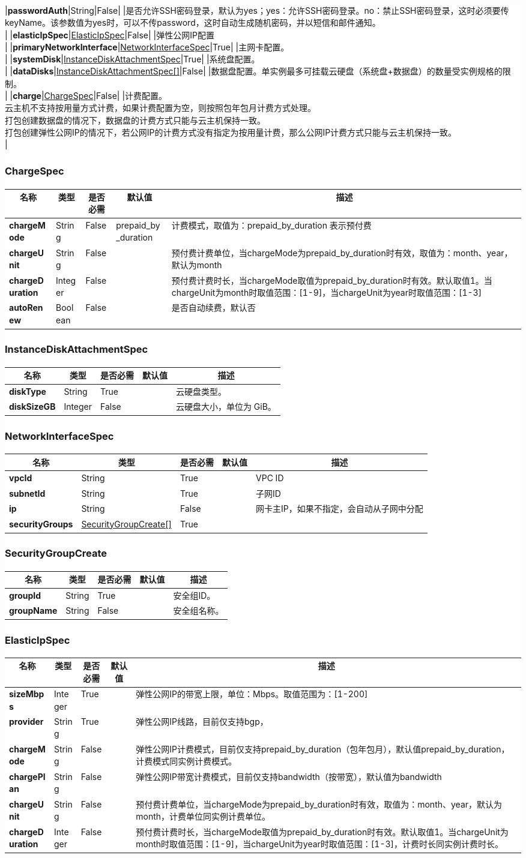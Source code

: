 |**passwordAuth**|String|False| |是否允许SSH密码登录，默认为yes；yes：允许SSH密码登录。no：禁止SSH密码登录，这时必须要传keyName。该参数值为yes时，可以不传password，这时自动生成随机密码，并以短信和邮件通知。<br>|
|**elasticIpSpec**|[ElasticIpSpec](createInstances#ElasticIpSpec)|False| |弹性公网IP配置<br>|
|**primaryNetworkInterface**|[NetworkInterfaceSpec](createInstances#NetworkInterfaceSpec)|True| |主网卡配置。<br>|
|**systemDisk**|[InstanceDiskAttachmentSpec](createInstances#InstanceDiskAttachmentSpec)|True| |系统盘配置。<br>|
|**dataDisks**|[InstanceDiskAttachmentSpec[]](createInstances#InstanceDiskAttachmentSpec)|False| |数据盘配置。单实例最多可挂载云硬盘（系统盘+数据盘）的数量受实例规格的限制。<br>|
|**charge**|[ChargeSpec](createInstances#ChargeSpec)|False| |计费配置。<br>云主机不支持按用量方式计费，如果计费配置为空，则按照包年包月计费方式处理。<br>打包创建数据盘的情况下，数据盘的计费方式只能与云主机保持一致。<br>打包创建弹性公网IP的情况下，若公网IP的计费方式没有指定为按用量计费，那么公网IP计费方式只能与云主机保持一致。<br>|
### <div id="ChargeSpec">ChargeSpec</div>
|名称|类型|是否必需|默认值|描述|
|---|---|---|---|---|
|**chargeMode**|String|False|prepaid_by_duration|计费模式，取值为：prepaid_by_duration 表示预付费|
|**chargeUnit**|String|False| |预付费计费单位，当chargeMode为prepaid_by_duration时有效，取值为：month、year，默认为month|
|**chargeDuration**|Integer|False| |预付费计费时长，当chargeMode取值为prepaid_by_duration时有效。默认取值1。当chargeUnit为month时取值范围：[1-9]，当chargeUnit为year时取值范围：[1-3]|
|**autoRenew**|Boolean|False| |是否自动续费，默认否|
### <div id="InstanceDiskAttachmentSpec">InstanceDiskAttachmentSpec</div>
|名称|类型|是否必需|默认值|描述|
|---|---|---|---|---|
|**diskType**|String|True| |云硬盘类型。<br>|
|**diskSizeGB**|Integer|False| |云硬盘大小，单位为 GiB。<br>|
### <div id="NetworkInterfaceSpec">NetworkInterfaceSpec</div>
|名称|类型|是否必需|默认值|描述|
|---|---|---|---|---|
|**vpcId**|String|True| |VPC ID|
|**subnetId**|String|True| |子网ID|
|**ip**|String|False| |网卡主IP，如果不指定，会自动从子网中分配|
|**securityGroups**|[SecurityGroupCreate[]](#securitygroupcreate)|True| | |
### <div id="SecurityGroupCreate">SecurityGroupCreate</div>
|名称|类型|是否必需|默认值|描述|
|---|---|---|---|---|
|**groupId**|String|True| |安全组ID。|
|**groupName**|String|False| |安全组名称。|
### <div id="ElasticIpSpec">ElasticIpSpec</div>
|名称|类型|是否必需|默认值|描述|
|---|---|---|---|---|
|**sizeMbps**|Integer|True| |弹性公网IP的带宽上限，单位：Mbps。取值范围为：[1-200]|
|**provider**|String|True| |弹性公网IP线路，目前仅支持bgp，|
|**chargeMode**|String|False| |弹性公网IP计费模式，目前仅支持prepaid_by_duration（包年包月），默认值prepaid_by_duration，计费模式同实例计费模式。|
|**chargePlan**|String|False| |弹性公网IP带宽计费模式，目前仅支持bandwidth（按带宽），默认值为bandwidth|
|**chargeUnit**|String|False| |预付费计费单位，当chargeMode为prepaid_by_duration时有效，取值为：month、year，默认为month，计费单位同实例计费单位。|
|**chargeDuration**|Integer|False| |预付费计费时长，当chargeMode取值为prepaid_by_duration时有效。默认取值1。当chargeUnit为month时取值范围：[1-9]，当chargeUnit为year时取值范围：[1-3]，计费时长同实例计费时长。|
